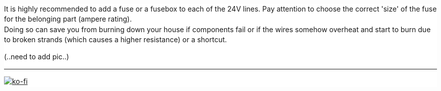 It is highly recommended to add a fuse or a fusebox to each of the 24V lines. Pay attention to choose the correct 'size' of the fuse for the belonging part (ampere rating).  
Doing so can save you from burning down your house if components fail or if the wires somehow overheat and start to burn due to broken strands (which causes a higher resistance) or a shortcut.  

(..need to add pic..)

---  

[![ko-fi](https://ko-fi.com/img/githubbutton_sm.svg)](https://ko-fi.com/U6U5NPB51)  
